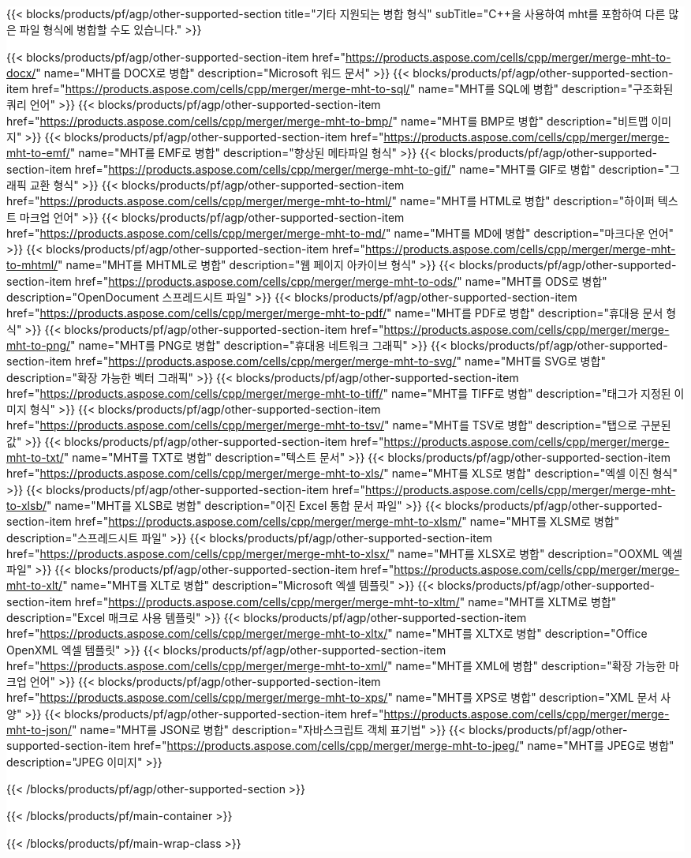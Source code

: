 
{{< blocks/products/pf/agp/other-supported-section title="기타 지원되는 병합 형식" subTitle="C++을 사용하여 mht를 포함하여 다른 많은 파일 형식에 병합할 수도 있습니다." >}}

{{< blocks/products/pf/agp/other-supported-section-item href="https://products.aspose.com/cells/cpp/merger/merge-mht-to-docx/" name="MHT를 DOCX로 병합" description="Microsoft 워드 문서" >}}
{{< blocks/products/pf/agp/other-supported-section-item href="https://products.aspose.com/cells/cpp/merger/merge-mht-to-sql/" name="MHT를 SQL에 병합" description="구조화된 쿼리 언어" >}}
{{< blocks/products/pf/agp/other-supported-section-item href="https://products.aspose.com/cells/cpp/merger/merge-mht-to-bmp/" name="MHT를 BMP로 병합" description="비트맵 이미지" >}}
{{< blocks/products/pf/agp/other-supported-section-item href="https://products.aspose.com/cells/cpp/merger/merge-mht-to-emf/" name="MHT를 EMF로 병합" description="향상된 메타파일 형식" >}}
{{< blocks/products/pf/agp/other-supported-section-item href="https://products.aspose.com/cells/cpp/merger/merge-mht-to-gif/" name="MHT를 GIF로 병합" description="그래픽 교환 형식" >}}
{{< blocks/products/pf/agp/other-supported-section-item href="https://products.aspose.com/cells/cpp/merger/merge-mht-to-html/" name="MHT를 HTML로 병합" description="하이퍼 텍스트 마크업 언어" >}}
{{< blocks/products/pf/agp/other-supported-section-item href="https://products.aspose.com/cells/cpp/merger/merge-mht-to-md/" name="MHT를 MD에 병합" description="마크다운 언어" >}}
{{< blocks/products/pf/agp/other-supported-section-item href="https://products.aspose.com/cells/cpp/merger/merge-mht-to-mhtml/" name="MHT를 MHTML로 병합" description="웹 페이지 아카이브 형식" >}}
{{< blocks/products/pf/agp/other-supported-section-item href="https://products.aspose.com/cells/cpp/merger/merge-mht-to-ods/" name="MHT를 ODS로 병합" description="OpenDocument 스프레드시트 파일" >}}
{{< blocks/products/pf/agp/other-supported-section-item href="https://products.aspose.com/cells/cpp/merger/merge-mht-to-pdf/" name="MHT를 PDF로 병합" description="휴대용 문서 형식" >}}
{{< blocks/products/pf/agp/other-supported-section-item href="https://products.aspose.com/cells/cpp/merger/merge-mht-to-png/" name="MHT를 PNG로 병합" description="휴대용 네트워크 그래픽" >}}
{{< blocks/products/pf/agp/other-supported-section-item href="https://products.aspose.com/cells/cpp/merger/merge-mht-to-svg/" name="MHT를 SVG로 병합" description="확장 가능한 벡터 그래픽" >}}
{{< blocks/products/pf/agp/other-supported-section-item href="https://products.aspose.com/cells/cpp/merger/merge-mht-to-tiff/" name="MHT를 TIFF로 병합" description="태그가 지정된 이미지 형식" >}}
{{< blocks/products/pf/agp/other-supported-section-item href="https://products.aspose.com/cells/cpp/merger/merge-mht-to-tsv/" name="MHT를 TSV로 병합" description="탭으로 구분된 값" >}}
{{< blocks/products/pf/agp/other-supported-section-item href="https://products.aspose.com/cells/cpp/merger/merge-mht-to-txt/" name="MHT를 TXT로 병합" description="텍스트 문서" >}}
{{< blocks/products/pf/agp/other-supported-section-item href="https://products.aspose.com/cells/cpp/merger/merge-mht-to-xls/" name="MHT를 XLS로 병합" description="엑셀 이진 형식" >}}
{{< blocks/products/pf/agp/other-supported-section-item href="https://products.aspose.com/cells/cpp/merger/merge-mht-to-xlsb/" name="MHT를 XLSB로 병합" description="이진 Excel 통합 문서 파일" >}}
{{< blocks/products/pf/agp/other-supported-section-item href="https://products.aspose.com/cells/cpp/merger/merge-mht-to-xlsm/" name="MHT를 XLSM로 병합" description="스프레드시트 파일" >}}
{{< blocks/products/pf/agp/other-supported-section-item href="https://products.aspose.com/cells/cpp/merger/merge-mht-to-xlsx/" name="MHT를 XLSX로 병합" description="OOXML 엑셀 파일" >}}
{{< blocks/products/pf/agp/other-supported-section-item href="https://products.aspose.com/cells/cpp/merger/merge-mht-to-xlt/" name="MHT를 XLT로 병합" description="Microsoft 엑셀 템플릿" >}}
{{< blocks/products/pf/agp/other-supported-section-item href="https://products.aspose.com/cells/cpp/merger/merge-mht-to-xltm/" name="MHT를 XLTM로 병합" description="Excel 매크로 사용 템플릿" >}}
{{< blocks/products/pf/agp/other-supported-section-item href="https://products.aspose.com/cells/cpp/merger/merge-mht-to-xltx/" name="MHT를 XLTX로 병합" description="Office OpenXML 엑셀 템플릿" >}}
{{< blocks/products/pf/agp/other-supported-section-item href="https://products.aspose.com/cells/cpp/merger/merge-mht-to-xml/" name="MHT를 XML에 병합" description="확장 가능한 마크업 언어" >}}
{{< blocks/products/pf/agp/other-supported-section-item href="https://products.aspose.com/cells/cpp/merger/merge-mht-to-xps/" name="MHT를 XPS로 병합" description="XML 문서 사양" >}}
{{< blocks/products/pf/agp/other-supported-section-item href="https://products.aspose.com/cells/cpp/merger/merge-mht-to-json/" name="MHT를 JSON로 병합" description="자바스크립트 객체 표기법" >}}
{{< blocks/products/pf/agp/other-supported-section-item href="https://products.aspose.com/cells/cpp/merger/merge-mht-to-jpeg/" name="MHT를 JPEG로 병합" description="JPEG 이미지" >}}

{{< /blocks/products/pf/agp/other-supported-section >}}

{{< /blocks/products/pf/main-container >}}
    
{{< /blocks/products/pf/main-wrap-class >}}
